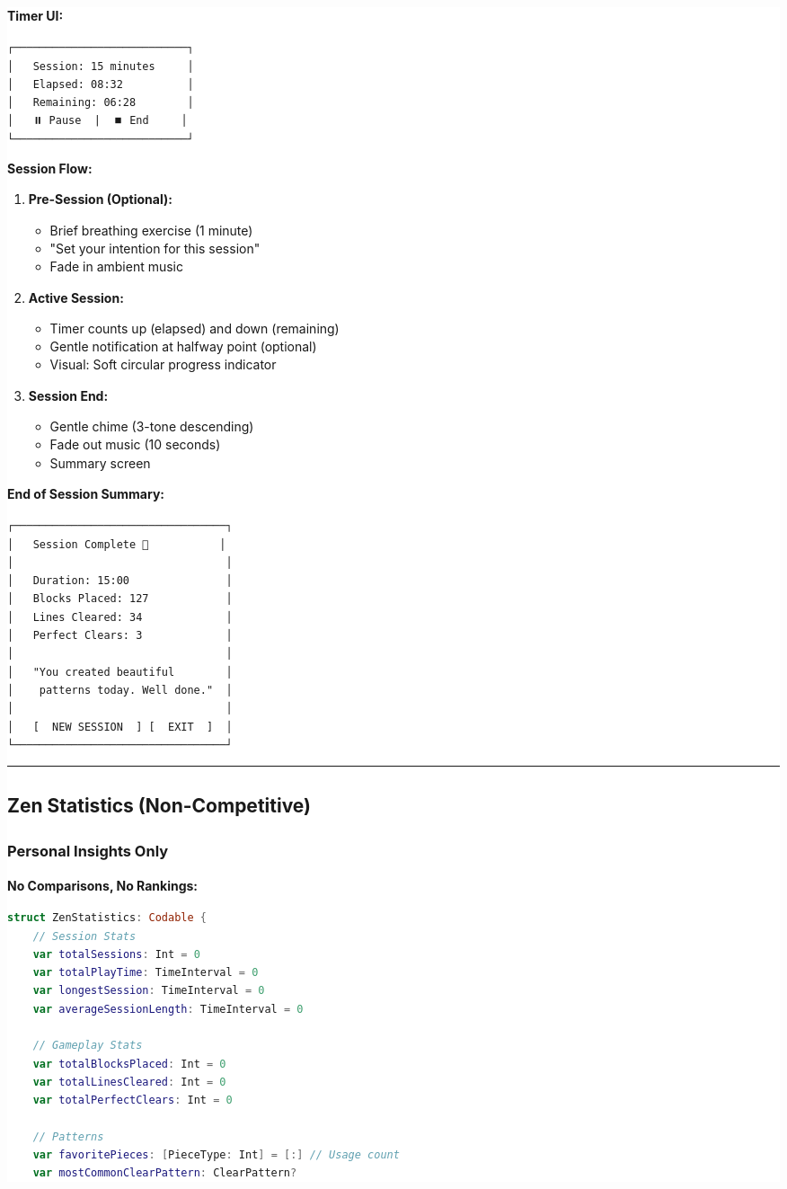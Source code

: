 **Timer UI:**
```
┌───────────────────────────┐
│   Session: 15 minutes     │
│   Elapsed: 08:32          │
│   Remaining: 06:28        │
│   ⏸️ Pause  |  ⏹️ End     │
└───────────────────────────┘
```

**Session Flow:**
1. **Pre-Session (Optional):**
   - Brief breathing exercise (1 minute)
   - "Set your intention for this session"
   - Fade in ambient music

2. **Active Session:**
   - Timer counts up (elapsed) and down (remaining)
   - Gentle notification at halfway point (optional)
   - Visual: Soft circular progress indicator

3. **Session End:**
   - Gentle chime (3-tone descending)
   - Fade out music (10 seconds)
   - Summary screen

**End of Session Summary:**
```
┌─────────────────────────────────┐
│   Session Complete 🙏           │
│                                 │
│   Duration: 15:00               │
│   Blocks Placed: 127            │
│   Lines Cleared: 34             │
│   Perfect Clears: 3             │
│                                 │
│   "You created beautiful        │
│    patterns today. Well done."  │
│                                 │
│   [  NEW SESSION  ] [  EXIT  ]  │
└─────────────────────────────────┘
```

---

## Zen Statistics (Non-Competitive)

### Personal Insights Only

**No Comparisons, No Rankings:**

```swift
struct ZenStatistics: Codable {
    // Session Stats
    var totalSessions: Int = 0
    var totalPlayTime: TimeInterval = 0
    var longestSession: TimeInterval = 0
    var averageSessionLength: TimeInterval = 0

    // Gameplay Stats
    var totalBlocksPlaced: Int = 0
    var totalLinesCleared: Int = 0
    var totalPerfectClears: Int = 0

    // Patterns
    var favoritePieces: [PieceType: Int] = [:] // Usage count
    var mostCommonClearPattern: ClearPattern?
```